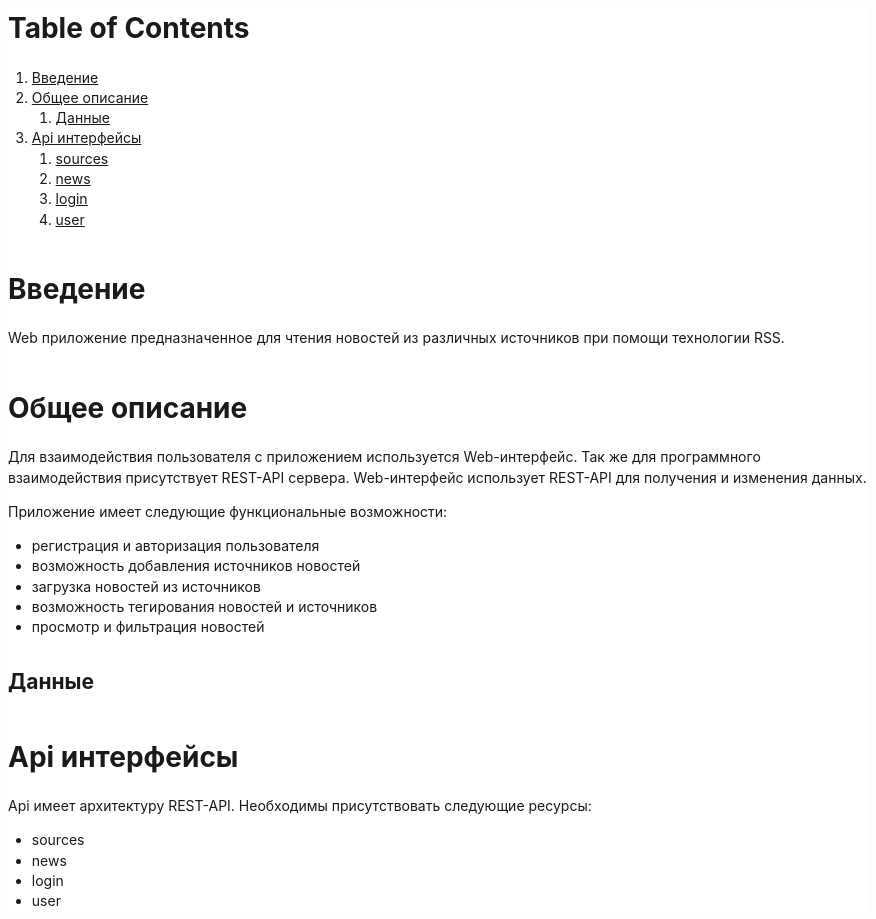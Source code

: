 
# Table of Contents

1.  [Введение](#orge5c3a06)
2.  [Общее описание](#orgb655410)
    1.  [Данные](#orgb6859cf)
3.  [Api интерфейсы](#orgfa1b7cb)
    1.  [sources](#org61d1b1a)
    2.  [news](#org1bd6712)
    3.  [login](#org26c424d)
    4.  [user](#org5224f40)



<a id="orge5c3a06"></a>

# Введение

Web приложение предназначенное для чтения новостей из различных источников при
помощи технологии RSS.


<a id="orgb655410"></a>

# Общее описание

Для взаимодействия пользователя с приложением используется Web-интерфейс.
Так же для программного взаимодействия присутствует REST-API сервера.
Web-интерфейс использует REST-API для получения и изменения данных.

Приложение имеет следующие функциональные возможности:

-   регистрация и авторизация пользователя
-   возможность добавления источников новостей
-   загрузка новостей из источников
-   возможность тегирования новостей и источников
-   просмотр и фильтрация новостей


<a id="orgb6859cf"></a>

## Данные


<a id="orgfa1b7cb"></a>

# Api интерфейсы

Api имеет архитектуру REST-API.
Необходимы присутствовать следующие ресурсы:

-   sources
-   news
-   login
-   user
